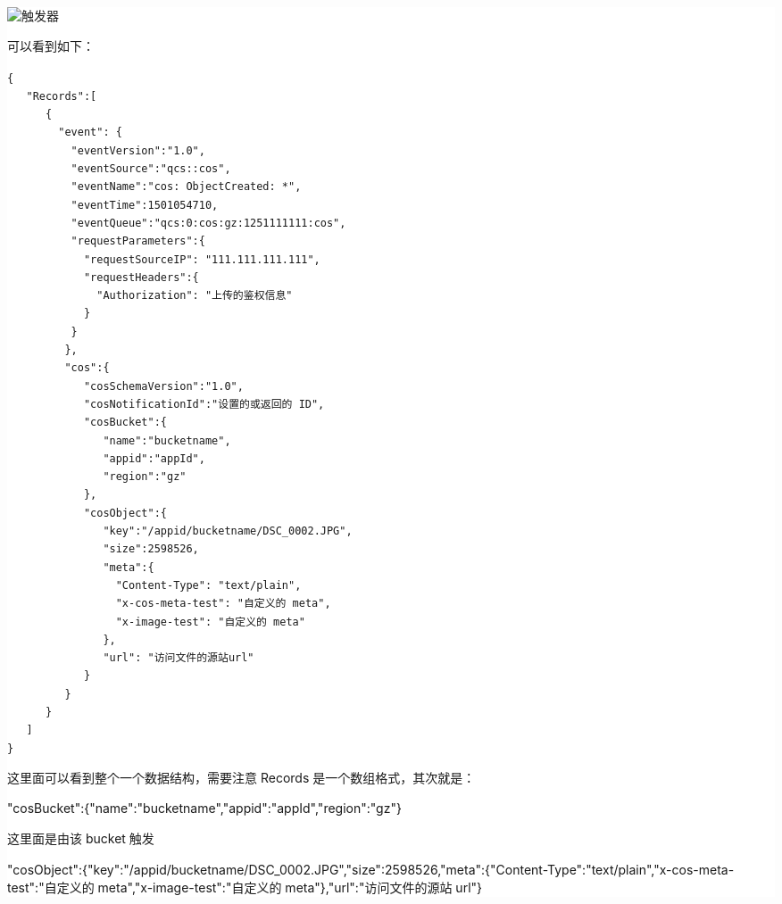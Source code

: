 ![触发器](https://img.serverlesscloud.cn/2020114/1578990849769-v2-662ba51a47abe18f335bce253dea244e_hd.png)

可以看到如下：


```
{
   "Records":[
      {
        "event": {
          "eventVersion":"1.0",
          "eventSource":"qcs::cos",
          "eventName":"cos: ObjectCreated: *",
          "eventTime":1501054710,
          "eventQueue":"qcs:0:cos:gz:1251111111:cos",
          "requestParameters":{
            "requestSourceIP": "111.111.111.111",
            "requestHeaders":{
              "Authorization": "上传的鉴权信息"
            }
          }
         },
         "cos":{
            "cosSchemaVersion":"1.0",
            "cosNotificationId":"设置的或返回的 ID",
            "cosBucket":{
               "name":"bucketname",
               "appid":"appId",
               "region":"gz"
            },
            "cosObject":{
               "key":"/appid/bucketname/DSC_0002.JPG",
               "size":2598526,
               "meta":{
                 "Content-Type": "text/plain",
                 "x-cos-meta-test": "自定义的 meta",
                 "x-image-test": "自定义的 meta"
               },
               "url": "访问文件的源站url"
            }
         }
      }
   ]
}
```

这里面可以看到整个一个数据结构，需要注意 Records 是一个数组格式，其次就是：

"cosBucket":{"name":"bucketname","appid":"appId","region":"gz"}

这里面是由该 bucket 触发

"cosObject":{"key":"/appid/bucketname/DSC_0002.JPG","size":2598526,"meta":{"Content-Type":"text/plain","x-cos-meta-test":"自定义的 meta","x-image-test":"自定义的 meta"},"url":"访问文件的源站 url"}
